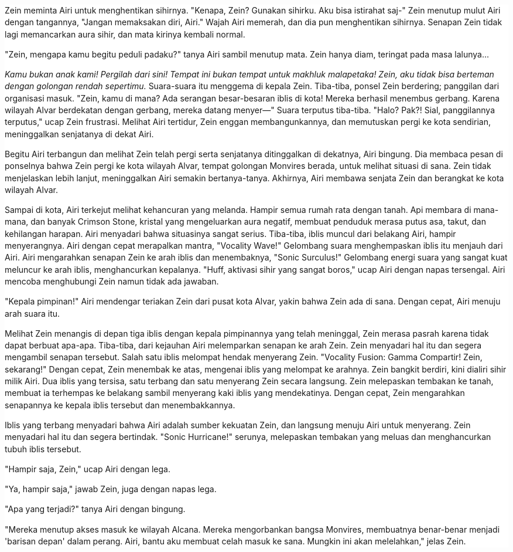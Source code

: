 Zein meminta Airi untuk menghentikan sihirnya. "Kenapa, Zein? Gunakan sihirku. Aku bisa istirahat saj-" Zein menutup mulut Airi dengan tangannya, "Jangan memaksakan diri, Airi." Wajah Airi memerah, dan dia pun menghentikan sihirnya. Senapan Zein tidak lagi memancarkan aura sihir, dan mata kirinya kembali normal.

"Zein, mengapa kamu begitu peduli padaku?" tanya Airi sambil menutup mata. Zein hanya diam, teringat pada masa lalunya...

_Kamu bukan anak kami!_ _Pergilah dari sini! Tempat ini bukan tempat untuk makhluk malapetaka!_ _Zein, aku tidak bisa berteman dengan golongan rendah sepertimu._ Suara-suara itu menggema di kepala Zein. Tiba-tiba, ponsel Zein berdering; panggilan dari organisasi masuk. "Zein, kamu di mana? Ada serangan besar-besaran iblis di kota! Mereka berhasil menembus gerbang. Karena wilayah Alvar berdekatan dengan gerbang, mereka datang menyer—" Suara terputus tiba-tiba. "Halo? Pak?! Sial, panggilannya terputus," ucap Zein frustrasi. Melihat Airi tertidur, Zein enggan membangunkannya, dan memutuskan pergi ke kota sendirian, meninggalkan senjatanya di dekat Airi.

Begitu Airi terbangun dan melihat Zein telah pergi serta senjatanya ditinggalkan di dekatnya, Airi bingung. Dia membaca pesan di ponselnya bahwa Zein pergi ke kota wilayah Alvar, tempat golongan Monvires berada, untuk melihat situasi di sana. Zein tidak menjelaskan lebih lanjut, meninggalkan Airi semakin bertanya-tanya. Akhirnya, Airi membawa senjata Zein dan berangkat ke kota wilayah Alvar.

Sampai di kota, Airi terkejut melihat kehancuran yang melanda. Hampir semua rumah rata dengan tanah. Api membara di mana-mana, dan banyak Crimson Stone, kristal yang mengeluarkan aura negatif, membuat penduduk merasa putus asa, takut, dan kehilangan harapan. Airi menyadari bahwa situasinya sangat serius. Tiba-tiba, iblis muncul dari belakang Airi, hampir menyerangnya. Airi dengan cepat merapalkan mantra, "Vocality Wave!" Gelombang suara menghempaskan iblis itu menjauh dari Airi. Airi mengarahkan senapan Zein ke arah iblis dan menembaknya, "Sonic Surculus!" Gelombang energi suara yang sangat kuat meluncur ke arah iblis, menghancurkan kepalanya. "Huff, aktivasi sihir yang sangat boros," ucap Airi dengan napas tersengal. Airi mencoba menghubungi Zein namun tidak ada jawaban.

"Kepala pimpinan!" Airi mendengar teriakan Zein dari pusat kota Alvar, yakin bahwa Zein ada di sana. Dengan cepat, Airi menuju arah suara itu. 

Melihat Zein menangis di depan tiga iblis dengan kepala pimpinannya yang telah meninggal, Zein merasa pasrah karena tidak dapat berbuat apa-apa. Tiba-tiba, dari kejauhan Airi melemparkan senapan ke arah Zein. Zein menyadari hal itu dan segera mengambil senapan tersebut. Salah satu iblis melompat hendak menyerang Zein. "Vocality Fusion: Gamma Compartir! Zein, sekarang!" Dengan cepat, Zein menembak ke atas, mengenai iblis yang melompat ke arahnya. Zein bangkit berdiri, kini dialiri sihir milik Airi. Dua iblis yang tersisa, satu terbang dan satu menyerang Zein secara langsung. Zein melepaskan tembakan ke tanah, membuat ia terhempas ke belakang sambil menyerang kaki iblis yang mendekatinya. Dengan cepat, Zein mengarahkan senapannya ke kepala iblis tersebut dan menembakkannya.

Iblis yang terbang menyadari bahwa Airi adalah sumber kekuatan Zein, dan langsung menuju Airi untuk menyerang. Zein menyadari hal itu dan segera bertindak. "Sonic Hurricane!" serunya, melepaskan tembakan yang meluas dan menghancurkan tubuh iblis tersebut.

"Hampir saja, Zein," ucap Airi dengan lega.

"Ya, hampir saja," jawab Zein, juga dengan napas lega.

"Apa yang terjadi?" tanya Airi dengan bingung.

"Mereka menutup akses masuk ke wilayah Alcana. Mereka mengorbankan bangsa Monvires, membuatnya benar-benar menjadi 'barisan depan' dalam perang. Airi, bantu aku membuat celah masuk ke sana. Mungkin ini akan melelahkan," jelas Zein.
